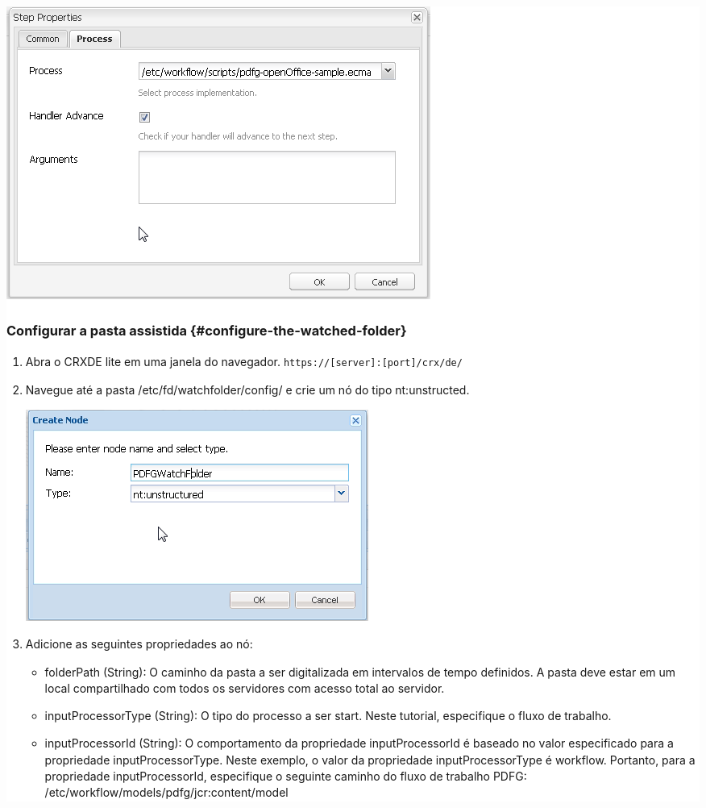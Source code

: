   ![create-a-workflow3-pdf](assets/create-a-workflow3-pdf.png)

### Configurar a pasta assistida {#configure-the-watched-folder}

1. Abra o CRXDE lite em uma janela do navegador. `https://[server]:[port]/crx/de/`

1. Navegue até a pasta /etc/fd/watchfolder/config/ e crie um nó do tipo nt:unstructed.

   ![configure-the-watch-folder-pdf](assets/configure-the-watched-folder-pdf.png)

1. Adicione as seguintes propriedades ao nó:

   * folderPath (String): O caminho da pasta a ser digitalizada em intervalos de tempo definidos. A pasta deve estar em um local compartilhado com todos os servidores com acesso total ao servidor.

   * inputProcessorType (String): O tipo do processo a ser start. Neste tutorial, especifique o fluxo de trabalho.

   * inputProcessorId (String): O comportamento da propriedade inputProcessorId é baseado no valor especificado para a propriedade inputProcessorType. Neste exemplo, o valor da propriedade inputProcessorType é workflow. Portanto, para a propriedade inputProcessorId, especifique o seguinte caminho do fluxo de trabalho PDFG: /etc/workflow/models/pdfg/jcr:content/model
